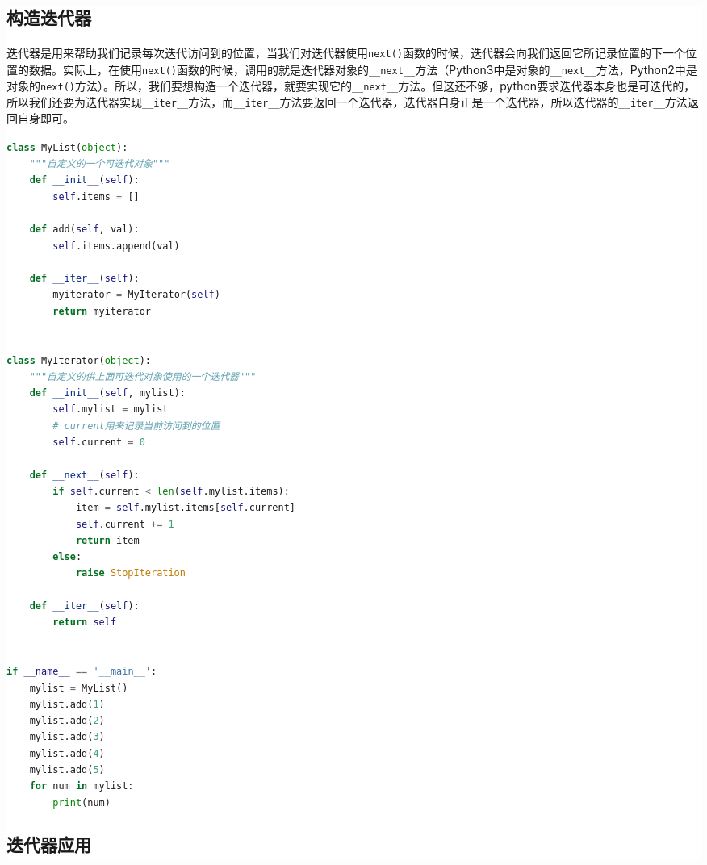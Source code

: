 ## 构造迭代器

迭代器是用来帮助我们记录每次迭代访问到的位置，当我们对迭代器使用`next()`函数的时候，迭代器会向我们返回它所记录位置的下一个位置的数据。实际上，在使用`next()`函数的时候，调用的就是迭代器对象的`__next__`方法（Python3中是对象的`__next__`方法，Python2中是对象的`next()`方法）。所以，我们要想构造一个迭代器，就要实现它的`__next__`方法。但这还不够，python要求迭代器本身也是可迭代的，所以我们还要为迭代器实现`__iter__`方法，而`__iter__`方法要返回一个迭代器，迭代器自身正是一个迭代器，所以迭代器的`__iter__`方法返回自身即可。

```python
class MyList(object):
    """自定义的一个可迭代对象"""
    def __init__(self):
        self.items = []

    def add(self, val):
        self.items.append(val)

    def __iter__(self):
        myiterator = MyIterator(self)
        return myiterator


class MyIterator(object):
    """自定义的供上面可迭代对象使用的一个迭代器"""
    def __init__(self, mylist):
        self.mylist = mylist
        # current用来记录当前访问到的位置
        self.current = 0

    def __next__(self):
        if self.current < len(self.mylist.items):
            item = self.mylist.items[self.current]
            self.current += 1
            return item
        else:
            raise StopIteration

    def __iter__(self):
        return self


if __name__ == '__main__':
    mylist = MyList()
    mylist.add(1)
    mylist.add(2)
    mylist.add(3)
    mylist.add(4)
    mylist.add(5)
    for num in mylist:
        print(num)
```

## 迭代器应用
